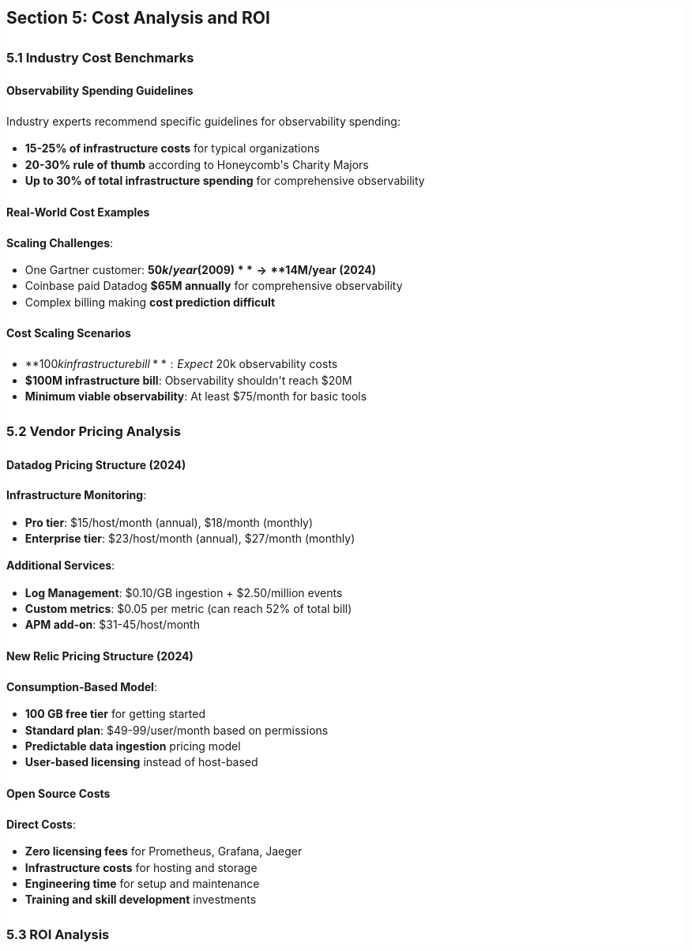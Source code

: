 
## Section 5: Cost Analysis and ROI

### 5.1 Industry Cost Benchmarks

#### Observability Spending Guidelines
Industry experts recommend specific guidelines for observability spending:

- **15-25% of infrastructure costs** for typical organizations
- **20-30% rule of thumb** according to Honeycomb's Charity Majors
- **Up to 30% of total infrastructure spending** for comprehensive observability

#### Real-World Cost Examples
**Scaling Challenges**:
- One Gartner customer: **$50k/year (2009)** → **$14M/year (2024)**
- Coinbase paid Datadog **$65M annually** for comprehensive observability
- Complex billing making **cost prediction difficult**

#### Cost Scaling Scenarios
- **$100k infrastructure bill**: Expect ~$20k observability costs
- **$100M infrastructure bill**: Observability shouldn't reach $20M
- **Minimum viable observability**: At least $75/month for basic tools

### 5.2 Vendor Pricing Analysis

#### Datadog Pricing Structure (2024)
**Infrastructure Monitoring**:
- **Pro tier**: $15/host/month (annual), $18/month (monthly)
- **Enterprise tier**: $23/host/month (annual), $27/month (monthly)

**Additional Services**:
- **Log Management**: $0.10/GB ingestion + $2.50/million events
- **Custom metrics**: $0.05 per metric (can reach 52% of total bill)
- **APM add-on**: $31-45/host/month

#### New Relic Pricing Structure (2024)
**Consumption-Based Model**:
- **100 GB free tier** for getting started
- **Standard plan**: $49-99/user/month based on permissions
- **Predictable data ingestion** pricing model
- **User-based licensing** instead of host-based

#### Open Source Costs
**Direct Costs**:
- **Zero licensing fees** for Prometheus, Grafana, Jaeger
- **Infrastructure costs** for hosting and storage
- **Engineering time** for setup and maintenance
- **Training and skill development** investments

### 5.3 ROI Analysis
